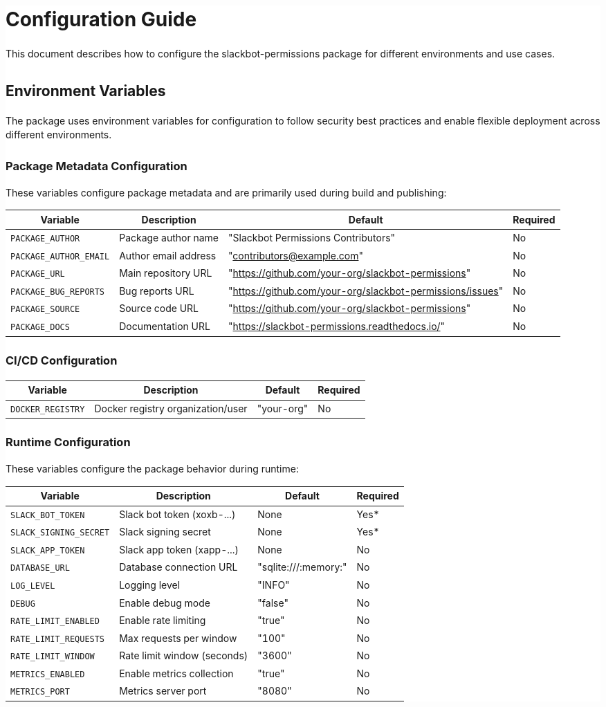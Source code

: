 # Configuration Guide

This document describes how to configure the slackbot-permissions package for different environments and use cases.

## Environment Variables

The package uses environment variables for configuration to follow security best practices and enable flexible deployment across different environments.

### Package Metadata Configuration

These variables configure package metadata and are primarily used during build and publishing:

| Variable | Description | Default | Required |
|----------|-------------|---------|----------|
| `PACKAGE_AUTHOR` | Package author name | "Slackbot Permissions Contributors" | No |
| `PACKAGE_AUTHOR_EMAIL` | Author email address | "contributors@example.com" | No |
| `PACKAGE_URL` | Main repository URL | "https://github.com/your-org/slackbot-permissions" | No |
| `PACKAGE_BUG_REPORTS` | Bug reports URL | "https://github.com/your-org/slackbot-permissions/issues" | No |
| `PACKAGE_SOURCE` | Source code URL | "https://github.com/your-org/slackbot-permissions" | No |
| `PACKAGE_DOCS` | Documentation URL | "https://slackbot-permissions.readthedocs.io/" | No |

### CI/CD Configuration

| Variable | Description | Default | Required |
|----------|-------------|---------|----------|
| `DOCKER_REGISTRY` | Docker registry organization/user | "your-org" | No |

### Runtime Configuration

These variables configure the package behavior during runtime:

| Variable | Description | Default | Required |
|----------|-------------|---------|----------|
| `SLACK_BOT_TOKEN` | Slack bot token (xoxb-...) | None | Yes* |
| `SLACK_SIGNING_SECRET` | Slack signing secret | None | Yes* |
| `SLACK_APP_TOKEN` | Slack app token (xapp-...) | None | No |
| `DATABASE_URL` | Database connection URL | "sqlite:///:memory:" | No |
| `LOG_LEVEL` | Logging level | "INFO" | No |
| `DEBUG` | Enable debug mode | "false" | No |
| `RATE_LIMIT_ENABLED` | Enable rate limiting | "true" | No |
| `RATE_LIMIT_REQUESTS` | Max requests per window | "100" | No |
| `RATE_LIMIT_WINDOW` | Rate limit window (seconds) | "3600" | No |
| `METRICS_ENABLED` | Enable metrics collection | "true" | No |
| `METRICS_PORT` | Metrics server port | "8080" | No |

